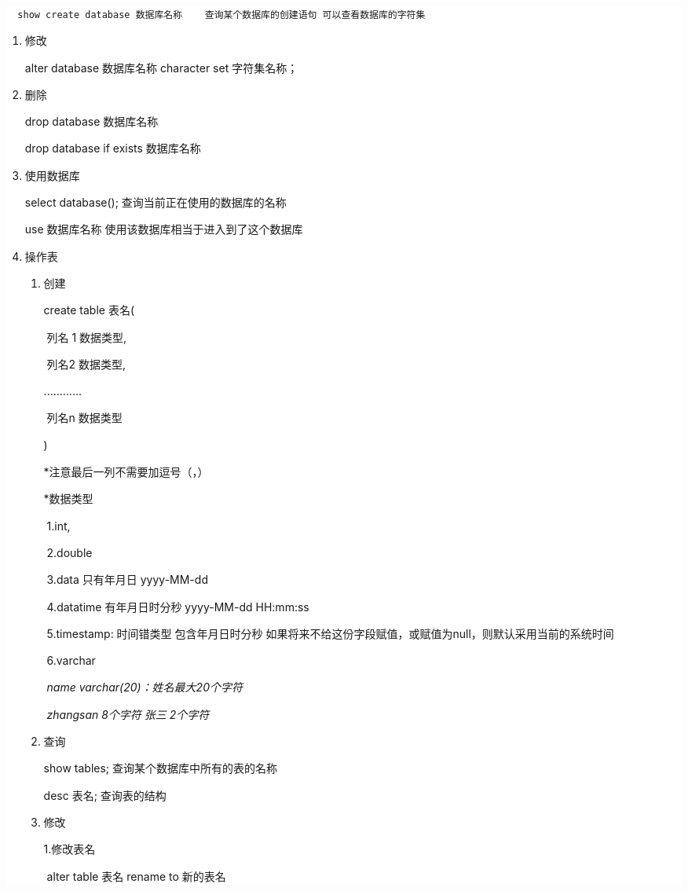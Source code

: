       show create database 数据库名称	查询某个数据库的创建语句 可以查看数据库的字符集

   1. 修改

      alter database 数据库名称 character set 字符集名称；

   1. 删除

      drop database 数据库名称

      drop database if exists 数据库名称

   1. 使用数据库

      select database();	查询当前正在使用的数据库的名称

      use 数据库名称	使用该数据库相当于进入到了这个数据库

2. 操作表

   1. 创建

      create table 表名(

      ​	列名 1 数据类型,

      ​	列名2 数据类型,

      ............

      ​	列名n 数据类型

      )

      *注意最后一列不需要加逗号（，）

      *数据类型

      ​	1.int,

      ​	2.double 

      ​	3.data	只有年月日	yyyy-MM-dd

      ​	4.datatime 	有年月日时分秒	yyyy-MM-dd HH:mm:ss

      ​	5.timestamp: 时间错类型 包含年月日时分秒 如果将来不给这份字段赋值，或赋值为null，则默认采用当前的系统时间

      ​	6.varchar

      ​		*name varchar(20)：姓名最大20个字符*

      ​		*zhangsan 8个字符 	张三	2个字符*

   2. 查询

      show tables;	查询某个数据库中所有的表的名称

      desc 表名;	查询表的结构

   3. 修改

      1.修改表名

      ​	alter table 表名 rename to 新的表名
